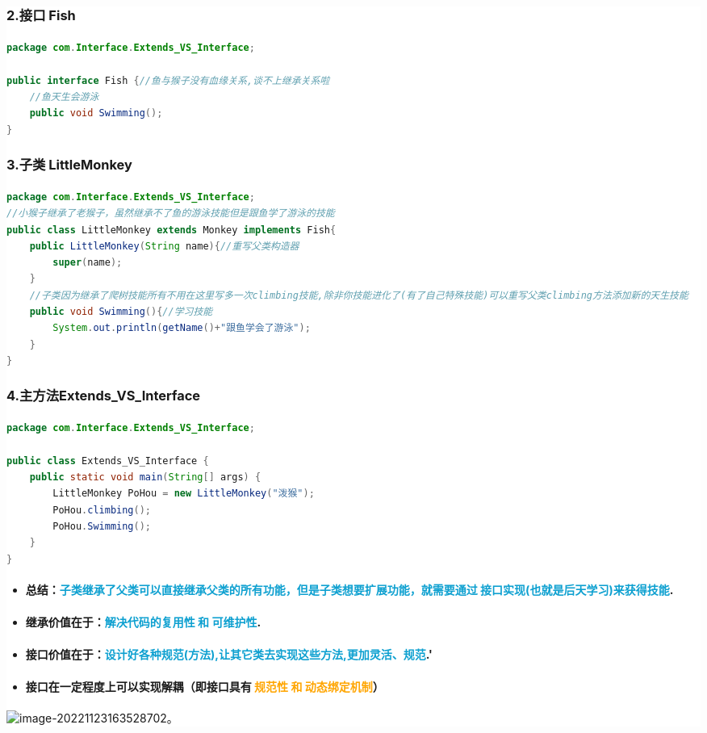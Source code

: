 ### 2.接口 Fish

~~~java
package com.Interface.Extends_VS_Interface;

public interface Fish {//鱼与猴子没有血缘关系,谈不上继承关系啦
    //鱼天生会游泳
    public void Swimming();
}

~~~



### 3.子类 LittleMonkey

~~~java
package com.Interface.Extends_VS_Interface;
//小猴子继承了老猴子，虽然继承不了鱼的游泳技能但是跟鱼学了游泳的技能
public class LittleMonkey extends Monkey implements Fish{
    public LittleMonkey(String name){//重写父类构造器
        super(name);
    }
    //子类因为继承了爬树技能所有不用在这里写多一次climbing技能,除非你技能进化了(有了自己特殊技能)可以重写父类climbing方法添加新的天生技能
    public void Swimming(){//学习技能
        System.out.println(getName()+"跟鱼学会了游泳");
    }
}

~~~

### 4.主方法Extends_VS_Interface

~~~java
package com.Interface.Extends_VS_Interface;

public class Extends_VS_Interface {
    public static void main(String[] args) {
        LittleMonkey PoHou = new LittleMonkey("泼猴");
        PoHou.climbing();
        PoHou.Swimming();
    }
}


~~~

* #### 总结：<font color="redassdw">子类继承了父类可以直接继承父类的所有功能，但是子类想要扩展功能，就需要通过 接口实现(也就是后天学习)来获得技能</font>.

* #### 继承价值在于：<font color="redassdw">解决代码的复用性 和 可维护性</font>.

* #### 接口价值在于：<font color="redassdw">设计好各种规范(方法),让其它类去实现这些方法,更加灵活、规范</font>.'

* #### 接口在一定程度上可以实现解耦（即接口具有<font color="orange"> 规范性 和 动态绑定机制</font>）

![image-20221123163528702](C:\Users\Alin\AppData\Roaming\Typora\typora-user-images\image-20221123163528702.png)。
